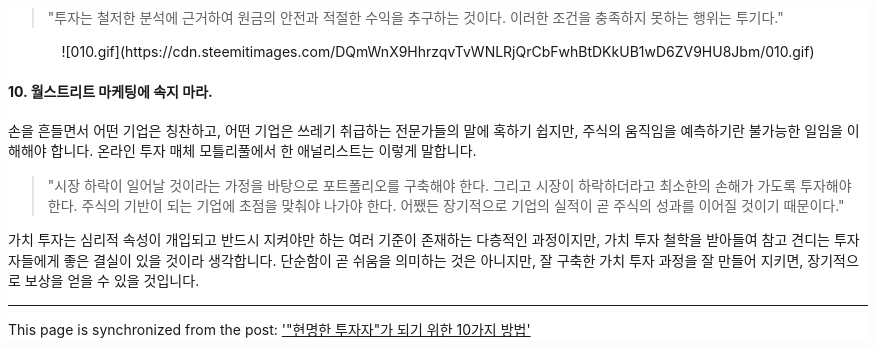 >"투자는 철저한 분석에 근거하여 원금의 안전과 적절한 수익을 추구하는 것이다. 이러한 조건을 충족하지 못하는 행위는 투기다." 

<center>
![010.gif](https://cdn.steemitimages.com/DQmWnX9HhrzqvTvWNLRjQrCbFwhBtDKkUB1wD6ZV9HU8Jbm/010.gif)
</center>

#### 10. 월스트리트 마케팅에 속지 마라. 

손을 흔들면서 어떤 기업은 칭찬하고, 어떤 기업은 쓰레기 취급하는 전문가들의 말에 혹하기 쉽지만, 주식의 움직임을 예측하기란 불가능한 일임을 이해해야 합니다. 온라인 투자 매체 모틀리풀에서 한 애널리스트는 이렇게 말합니다.  

>"시장 하락이 일어날 것이라는 가정을 바탕으로 포트폴리오를 구축해야 한다. 그리고  시장이 하락하더라고 최소한의 손해가 가도록 투자해야 한다. 주식의 기반이 되는 기업에 초점을 맞춰야 나가야 한다. 어쨌든 장기적으로 기업의 실적이 곧 주식의 성과를 이어질 것이기 때문이다." 

가치 투자는 심리적 속성이 개입되고 반드시 지켜야만 하는 여러 기준이 존재하는 다층적인 과정이지만, 가치 투자 철학을 받아들여 참고 견디는 투자자들에게 좋은 결실이 있을 것이라 생각합니다. 단순함이 곧 쉬움을 의미하는 것은 아니지만, 잘 구축한 가치 투자 과정을 잘 만들어 지키면, 장기적으로 보상을 얻을 수 있을 것입니다.

- - -

This page is synchronized from the post: ['"현명한 투자자"가 되기 위한 10가지 방법'](https://steemit.com/@pius.pius/ote42-10)
